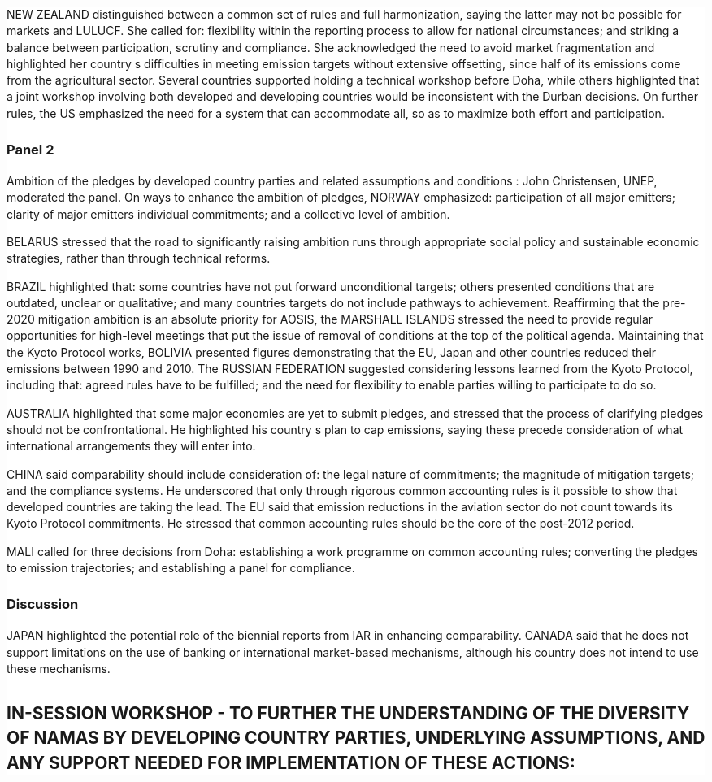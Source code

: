 NEW ZEALAND distinguished between a common set of rules and full harmonization, saying the latter may not be possible for markets and LULUCF. She called for: flexibility within the reporting process to allow for national circumstances; and striking a balance between participation, scrutiny and compliance. She acknowledged the need to avoid market fragmentation and highlighted her country s difficulties in meeting emission targets without extensive offsetting, since half of its emissions come from the agricultural sector. Several countries supported holding a technical workshop before Doha, while others highlighted that a joint workshop involving both developed and developing countries would be inconsistent with the Durban decisions. On further rules, the US emphasized the need for a system that can accommodate all, so as to maximize both effort and participation.

###     Panel 2

Ambition of the pledges by developed country parties and related assumptions and conditions : John Christensen, UNEP, moderated the panel. On ways to enhance the ambition of pledges, NORWAY emphasized: participation of all major emitters; clarity of major emitters individual commitments; and a collective level of ambition.

BELARUS stressed that the road to significantly raising ambition runs through appropriate social policy and sustainable economic strategies, rather than through technical reforms.

BRAZIL highlighted that: some countries have not put forward unconditional targets; others presented conditions that are outdated, unclear or qualitative; and many countries targets do not include pathways to achievement. Reaffirming that the pre-2020 mitigation ambition is an absolute priority for AOSIS, the MARSHALL ISLANDS stressed the need to provide regular opportunities for high-level meetings that put the issue of removal of conditions at the top of the political agenda. Maintaining that the Kyoto Protocol works, BOLIVIA presented figures demonstrating that the EU, Japan and other countries reduced their emissions between 1990 and 2010. The RUSSIAN FEDERATION suggested considering lessons learned from the Kyoto Protocol, including that: agreed rules have to be fulfilled; and the need for flexibility to enable parties willing to participate to do so.

AUSTRALIA highlighted that some major economies are yet to submit pledges, and stressed that the process of clarifying pledges should not be confrontational. He highlighted his country s plan to cap emissions, saying these precede consideration of what international arrangements they will enter into.

CHINA said comparability should include consideration of: the legal nature of commitments; the magnitude of mitigation targets; and the compliance systems. He underscored that only through rigorous common accounting rules is it possible to show that developed countries are taking the lead. The EU said that emission reductions in the aviation sector do not count towards its Kyoto Protocol commitments. He stressed that common accounting rules should be the core of the post-2012 period.

MALI called for three decisions from Doha: establishing a work programme on common accounting rules; converting the pledges to emission trajectories; and establishing a panel for compliance.

###     Discussion

JAPAN highlighted the potential role of the biennial reports from IAR in enhancing comparability. CANADA said that he does not support limitations on the use of banking or international market-based mechanisms, although his country does not intend to use these mechanisms.

## IN-SESSION WORKSHOP - TO FURTHER THE UNDERSTANDING OF THE DIVERSITY OF NAMAS BY DEVELOPING COUNTRY PARTIES, UNDERLYING ASSUMPTIONS, AND ANY SUPPORT NEEDED FOR IMPLEMENTATION OF THESE ACTIONS:

